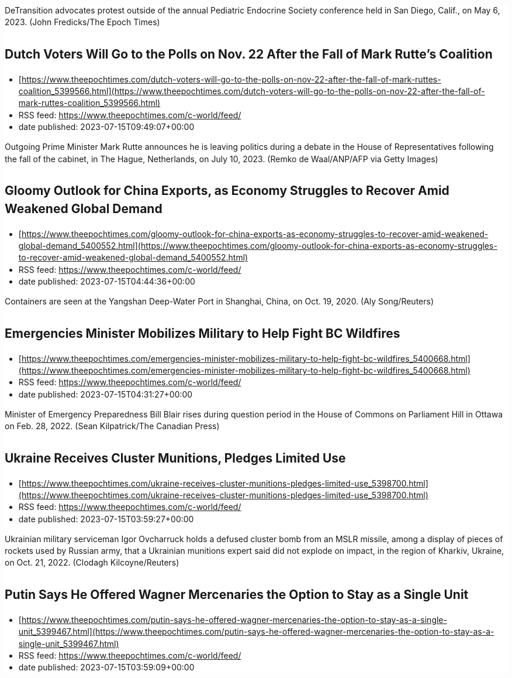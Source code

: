 DeTransition advocates protest outside of the annual Pediatric Endocrine Society conference held in San Diego, Calif., on May 6, 2023. (John Fredicks/The Epoch Times)

## Dutch Voters Will Go to the Polls on Nov. 22 After the Fall of Mark Rutte’s Coalition
 - [https://www.theepochtimes.com/dutch-voters-will-go-to-the-polls-on-nov-22-after-the-fall-of-mark-ruttes-coalition_5399566.html](https://www.theepochtimes.com/dutch-voters-will-go-to-the-polls-on-nov-22-after-the-fall-of-mark-ruttes-coalition_5399566.html)
 - RSS feed: https://www.theepochtimes.com/c-world/feed/
 - date published: 2023-07-15T09:49:07+00:00

Outgoing Prime Minister Mark Rutte announces he is leaving politics during a debate in the House of Representatives following the fall of the cabinet, in The Hague, Netherlands, on July 10, 2023. (Remko de Waal/ANP/AFP via Getty Images)

## Gloomy Outlook for China Exports, as Economy Struggles to Recover Amid Weakened Global Demand
 - [https://www.theepochtimes.com/gloomy-outlook-for-china-exports-as-economy-struggles-to-recover-amid-weakened-global-demand_5400552.html](https://www.theepochtimes.com/gloomy-outlook-for-china-exports-as-economy-struggles-to-recover-amid-weakened-global-demand_5400552.html)
 - RSS feed: https://www.theepochtimes.com/c-world/feed/
 - date published: 2023-07-15T04:44:36+00:00

Containers are seen at the Yangshan Deep-Water Port in Shanghai, China, on Oct.  19, 2020. (Aly Song/Reuters)

## Emergencies Minister Mobilizes Military to Help Fight BC Wildfires
 - [https://www.theepochtimes.com/emergencies-minister-mobilizes-military-to-help-fight-bc-wildfires_5400668.html](https://www.theepochtimes.com/emergencies-minister-mobilizes-military-to-help-fight-bc-wildfires_5400668.html)
 - RSS feed: https://www.theepochtimes.com/c-world/feed/
 - date published: 2023-07-15T04:31:27+00:00

Minister of Emergency Preparedness Bill Blair rises during question period in the House of Commons on Parliament Hill in Ottawa on Feb. 28, 2022. (Sean Kilpatrick/The Canadian Press)

## Ukraine Receives Cluster Munitions, Pledges Limited Use
 - [https://www.theepochtimes.com/ukraine-receives-cluster-munitions-pledges-limited-use_5398700.html](https://www.theepochtimes.com/ukraine-receives-cluster-munitions-pledges-limited-use_5398700.html)
 - RSS feed: https://www.theepochtimes.com/c-world/feed/
 - date published: 2023-07-15T03:59:27+00:00

Ukrainian military serviceman Igor Ovcharruck holds a defused cluster bomb from an MSLR missile, among a display of pieces of rockets used by Russian army, that a Ukrainian munitions expert said did not explode on impact, in the region of Kharkiv, Ukraine, on Oct. 21, 2022. (Clodagh Kilcoyne/Reuters)

## Putin Says He Offered Wagner Mercenaries the Option to Stay as a Single Unit
 - [https://www.theepochtimes.com/putin-says-he-offered-wagner-mercenaries-the-option-to-stay-as-a-single-unit_5399467.html](https://www.theepochtimes.com/putin-says-he-offered-wagner-mercenaries-the-option-to-stay-as-a-single-unit_5399467.html)
 - RSS feed: https://www.theepochtimes.com/c-world/feed/
 - date published: 2023-07-15T03:59:09+00:00
